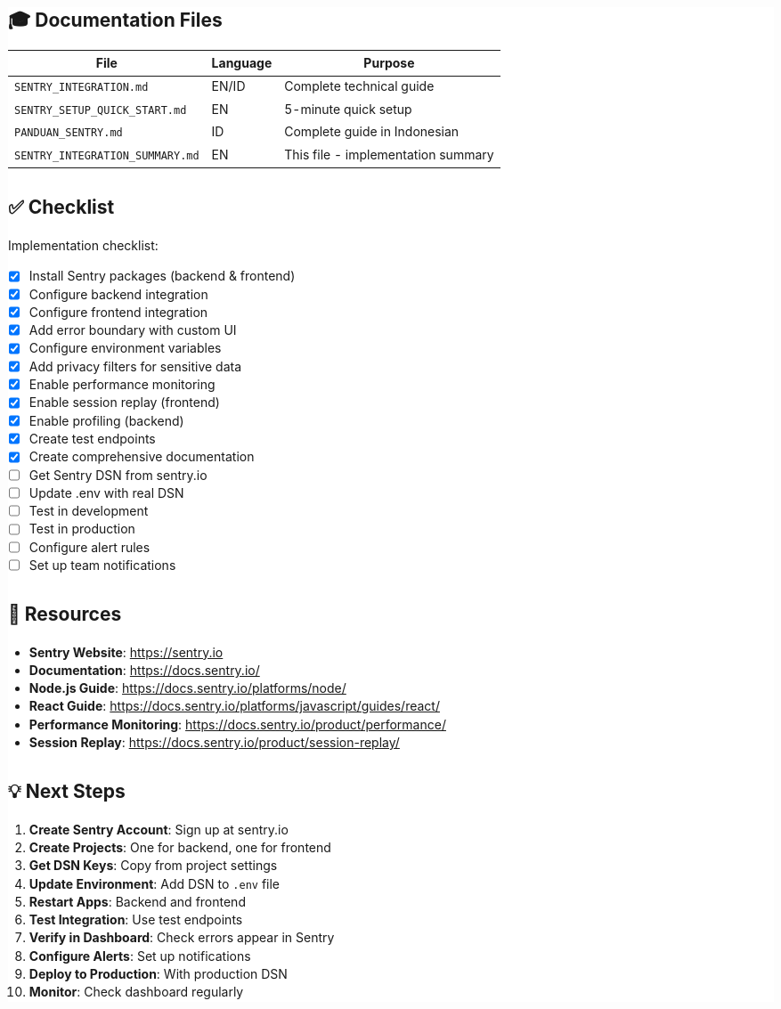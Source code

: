 ## 🎓 Documentation Files

| File | Language | Purpose |
|------|----------|---------|
| `SENTRY_INTEGRATION.md` | EN/ID | Complete technical guide |
| `SENTRY_SETUP_QUICK_START.md` | EN | 5-minute quick setup |
| `PANDUAN_SENTRY.md` | ID | Complete guide in Indonesian |
| `SENTRY_INTEGRATION_SUMMARY.md` | EN | This file - implementation summary |

## ✅ Checklist

Implementation checklist:

- [x] Install Sentry packages (backend & frontend)
- [x] Configure backend integration
- [x] Configure frontend integration  
- [x] Add error boundary with custom UI
- [x] Configure environment variables
- [x] Add privacy filters for sensitive data
- [x] Enable performance monitoring
- [x] Enable session replay (frontend)
- [x] Enable profiling (backend)
- [x] Create test endpoints
- [x] Create comprehensive documentation
- [ ] Get Sentry DSN from sentry.io
- [ ] Update .env with real DSN
- [ ] Test in development
- [ ] Test in production
- [ ] Configure alert rules
- [ ] Set up team notifications

## 🔗 Resources

- **Sentry Website**: https://sentry.io
- **Documentation**: https://docs.sentry.io/
- **Node.js Guide**: https://docs.sentry.io/platforms/node/
- **React Guide**: https://docs.sentry.io/platforms/javascript/guides/react/
- **Performance Monitoring**: https://docs.sentry.io/product/performance/
- **Session Replay**: https://docs.sentry.io/product/session-replay/

## 💡 Next Steps

1. **Create Sentry Account**: Sign up at sentry.io
2. **Create Projects**: One for backend, one for frontend
3. **Get DSN Keys**: Copy from project settings
4. **Update Environment**: Add DSN to `.env` file
5. **Restart Apps**: Backend and frontend
6. **Test Integration**: Use test endpoints
7. **Verify in Dashboard**: Check errors appear in Sentry
8. **Configure Alerts**: Set up notifications
9. **Deploy to Production**: With production DSN
10. **Monitor**: Check dashboard regularly
